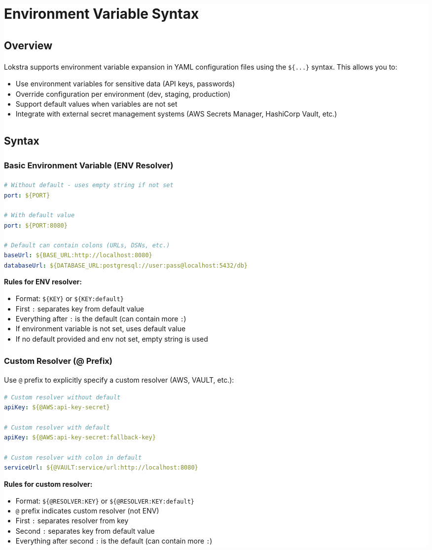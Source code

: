 # Environment Variable Syntax

## Overview

Lokstra supports environment variable expansion in YAML configuration files using the `${...}` syntax. This allows you to:
- Use environment variables for sensitive data (API keys, passwords)
- Override configuration per environment (dev, staging, production)
- Support default values when variables are not set
- Integrate with external secret management systems (AWS Secrets Manager, HashiCorp Vault, etc.)

## Syntax

### Basic Environment Variable (ENV Resolver)

```yaml
# Without default - uses empty string if not set
port: ${PORT}

# With default value
port: ${PORT:8080}

# Default can contain colons (URLs, DSNs, etc.)
baseUrl: ${BASE_URL:http://localhost:8080}
databaseUrl: ${DATABASE_URL:postgresql://user:pass@localhost:5432/db}
```

**Rules for ENV resolver:**
- Format: `${KEY}` or `${KEY:default}`
- First `:` separates key from default value
- Everything after `:` is the default (can contain more `:`)
- If environment variable is not set, uses default value
- If no default provided and env not set, empty string is used

### Custom Resolver (@ Prefix)

Use `@` prefix to explicitly specify a custom resolver (AWS, VAULT, etc.):

```yaml
# Custom resolver without default
apiKey: ${@AWS:api-key-secret}

# Custom resolver with default
apiKey: ${@AWS:api-key-secret:fallback-key}

# Custom resolver with colon in default
serviceUrl: ${@VAULT:service/url:http://localhost:8080}
```

**Rules for custom resolver:**
- Format: `${@RESOLVER:KEY}` or `${@RESOLVER:KEY:default}`
- `@` prefix indicates custom resolver (not ENV)
- First `:` separates resolver from key
- Second `:` separates key from default value
- Everything after second `:` is the default (can contain more `:`)
